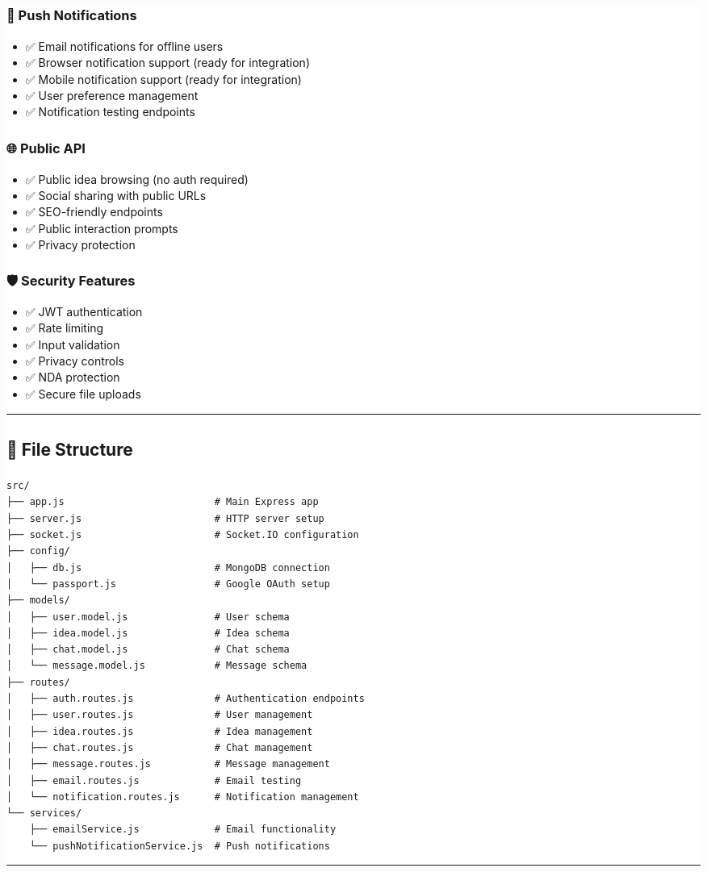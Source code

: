 ### **🔔 Push Notifications**
- ✅ Email notifications for offline users
- ✅ Browser notification support (ready for integration)
- ✅ Mobile notification support (ready for integration)
- ✅ User preference management
- ✅ Notification testing endpoints

### **🌐 Public API**
- ✅ Public idea browsing (no auth required)
- ✅ Social sharing with public URLs
- ✅ SEO-friendly endpoints
- ✅ Public interaction prompts
- ✅ Privacy protection

### **🛡️ Security Features**
- ✅ JWT authentication
- ✅ Rate limiting
- ✅ Input validation
- ✅ Privacy controls
- ✅ NDA protection
- ✅ Secure file uploads

---

## 📁 **File Structure**

```
src/
├── app.js                          # Main Express app
├── server.js                       # HTTP server setup
├── socket.js                       # Socket.IO configuration
├── config/
│   ├── db.js                       # MongoDB connection
│   └── passport.js                 # Google OAuth setup
├── models/
│   ├── user.model.js               # User schema
│   ├── idea.model.js               # Idea schema
│   ├── chat.model.js               # Chat schema
│   └── message.model.js            # Message schema
├── routes/
│   ├── auth.routes.js              # Authentication endpoints
│   ├── user.routes.js              # User management
│   ├── idea.routes.js              # Idea management
│   ├── chat.routes.js              # Chat management
│   ├── message.routes.js           # Message management
│   ├── email.routes.js             # Email testing
│   └── notification.routes.js      # Notification management
└── services/
    ├── emailService.js             # Email functionality
    └── pushNotificationService.js  # Push notifications
```

---